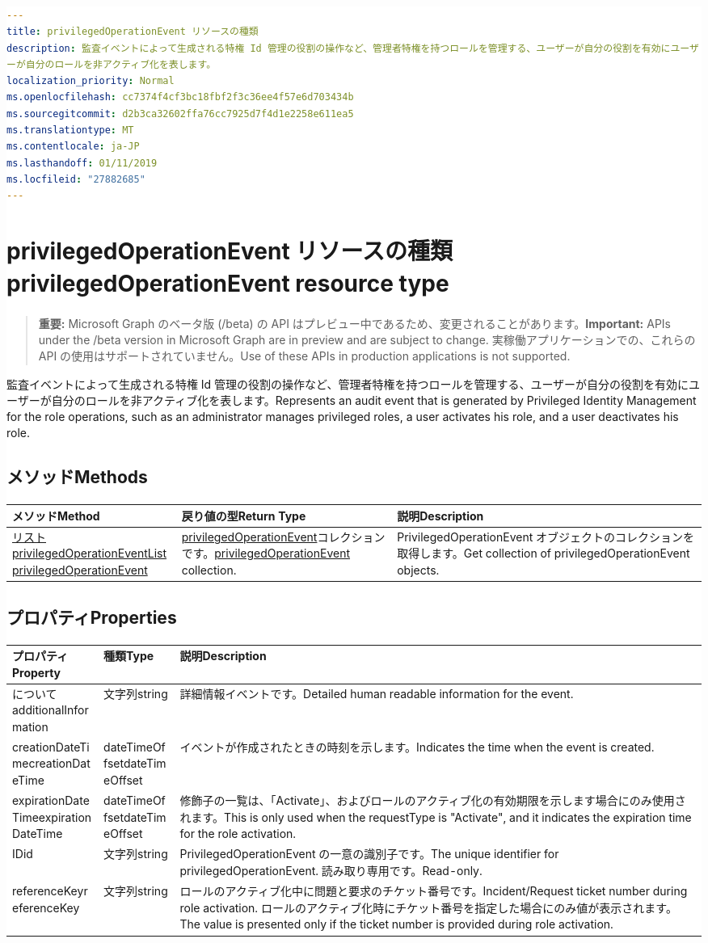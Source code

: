 ```yaml
---
title: privilegedOperationEvent リソースの種類
description: 監査イベントによって生成される特権 Id 管理の役割の操作など、管理者特権を持つロールを管理する、ユーザーが自分の役割を有効にユーザーが自分のロールを非アクティブ化を表します。
localization_priority: Normal
ms.openlocfilehash: cc7374f4cf3bc18fbf2f3c36ee4f57e6d703434b
ms.sourcegitcommit: d2b3ca32602ffa76cc7925d7f4d1e2258e611ea5
ms.translationtype: MT
ms.contentlocale: ja-JP
ms.lasthandoff: 01/11/2019
ms.locfileid: "27882685"
---
```

# <a name="privilegedoperationevent-resource-type"></a><span data-ttu-id="dff34-103">privilegedOperationEvent リソースの種類</span><span class="sxs-lookup"><span data-stu-id="dff34-103">privilegedOperationEvent resource type</span></span>

> <span data-ttu-id="dff34-104">**重要:** Microsoft Graph のベータ版 (/beta) の API はプレビュー中であるため、変更されることがあります。</span><span class="sxs-lookup"><span data-stu-id="dff34-104">**Important:** APIs under the /beta version in Microsoft Graph are in preview and are subject to change.</span></span> <span data-ttu-id="dff34-105">実稼働アプリケーションでの、これらの API の使用はサポートされていません。</span><span class="sxs-lookup"><span data-stu-id="dff34-105">Use of these APIs in production applications is not supported.</span></span>

<span data-ttu-id="dff34-106">監査イベントによって生成される特権 Id 管理の役割の操作など、管理者特権を持つロールを管理する、ユーザーが自分の役割を有効にユーザーが自分のロールを非アクティブ化を表します。</span><span class="sxs-lookup"><span data-stu-id="dff34-106">Represents an audit event that is generated by Privileged Identity Management for the role operations, such as an administrator manages privileged roles, a user activates his role, and a user deactivates his role.</span></span>


## <a name="methods"></a><span data-ttu-id="dff34-107">メソッド</span><span class="sxs-lookup"><span data-stu-id="dff34-107">Methods</span></span>

| <span data-ttu-id="dff34-108">メソッド</span><span class="sxs-lookup"><span data-stu-id="dff34-108">Method</span></span>           | <span data-ttu-id="dff34-109">戻り値の型</span><span class="sxs-lookup"><span data-stu-id="dff34-109">Return Type</span></span>    |<span data-ttu-id="dff34-110">説明</span><span class="sxs-lookup"><span data-stu-id="dff34-110">Description</span></span>|
|:---------------|:--------|:----------|
|[<span data-ttu-id="dff34-111">リスト privilegedOperationEvent</span><span class="sxs-lookup"><span data-stu-id="dff34-111">List privilegedOperationEvent</span></span>](../api/privilegedoperationevent-list.md) | <span data-ttu-id="dff34-112">[privilegedOperationEvent](privilegedoperationevent.md)コレクションです。</span><span class="sxs-lookup"><span data-stu-id="dff34-112">[privilegedOperationEvent](privilegedoperationevent.md) collection.</span></span> |<span data-ttu-id="dff34-113">PrivilegedOperationEvent オブジェクトのコレクションを取得します。</span><span class="sxs-lookup"><span data-stu-id="dff34-113">Get collection of privilegedOperationEvent objects.</span></span>|

## <a name="properties"></a><span data-ttu-id="dff34-114">プロパティ</span><span class="sxs-lookup"><span data-stu-id="dff34-114">Properties</span></span>
| <span data-ttu-id="dff34-115">プロパティ</span><span class="sxs-lookup"><span data-stu-id="dff34-115">Property</span></span>     | <span data-ttu-id="dff34-116">種類</span><span class="sxs-lookup"><span data-stu-id="dff34-116">Type</span></span>   |<span data-ttu-id="dff34-117">説明</span><span class="sxs-lookup"><span data-stu-id="dff34-117">Description</span></span>|
|:---------------|:--------|:----------|
|<span data-ttu-id="dff34-118">について</span><span class="sxs-lookup"><span data-stu-id="dff34-118">additionalInformation</span></span>|<span data-ttu-id="dff34-119">文字列</span><span class="sxs-lookup"><span data-stu-id="dff34-119">string</span></span>|<span data-ttu-id="dff34-120">詳細情報イベントです。</span><span class="sxs-lookup"><span data-stu-id="dff34-120">Detailed human readable information for the event.</span></span>|
|<span data-ttu-id="dff34-121">creationDateTime</span><span class="sxs-lookup"><span data-stu-id="dff34-121">creationDateTime</span></span>|<span data-ttu-id="dff34-122">dateTimeOffset</span><span class="sxs-lookup"><span data-stu-id="dff34-122">dateTimeOffset</span></span>|<span data-ttu-id="dff34-123">イベントが作成されたときの時刻を示します。</span><span class="sxs-lookup"><span data-stu-id="dff34-123">Indicates the time when the event is created.</span></span>|
|<span data-ttu-id="dff34-124">expirationDateTime</span><span class="sxs-lookup"><span data-stu-id="dff34-124">expirationDateTime</span></span>|<span data-ttu-id="dff34-125">dateTimeOffset</span><span class="sxs-lookup"><span data-stu-id="dff34-125">dateTimeOffset</span></span>|<span data-ttu-id="dff34-126">修飾子の一覧は、「Activate」、およびロールのアクティブ化の有効期限を示します場合にのみ使用されます。</span><span class="sxs-lookup"><span data-stu-id="dff34-126">This is only used when the requestType is "Activate", and it indicates the expiration time for the role activation.</span></span>|
|<span data-ttu-id="dff34-127">ID</span><span class="sxs-lookup"><span data-stu-id="dff34-127">id</span></span>|<span data-ttu-id="dff34-128">文字列</span><span class="sxs-lookup"><span data-stu-id="dff34-128">string</span></span>|<span data-ttu-id="dff34-129">PrivilegedOperationEvent の一意の識別子です。</span><span class="sxs-lookup"><span data-stu-id="dff34-129">The unique identifier for privilegedOperationEvent.</span></span> <span data-ttu-id="dff34-130">読み取り専用です。</span><span class="sxs-lookup"><span data-stu-id="dff34-130">Read-only.</span></span>|
|<span data-ttu-id="dff34-131">referenceKey</span><span class="sxs-lookup"><span data-stu-id="dff34-131">referenceKey</span></span>|<span data-ttu-id="dff34-132">文字列</span><span class="sxs-lookup"><span data-stu-id="dff34-132">string</span></span>|<span data-ttu-id="dff34-133">ロールのアクティブ化中に問題と要求のチケット番号です。</span><span class="sxs-lookup"><span data-stu-id="dff34-133">Incident/Request ticket number during role activation.</span></span> <span data-ttu-id="dff34-134">ロールのアクティブ化時にチケット番号を指定した場合にのみ値が表示されます。</span><span class="sxs-lookup"><span data-stu-id="dff34-134">The value is presented only if the ticket number is provided during role activation.</span></span>|